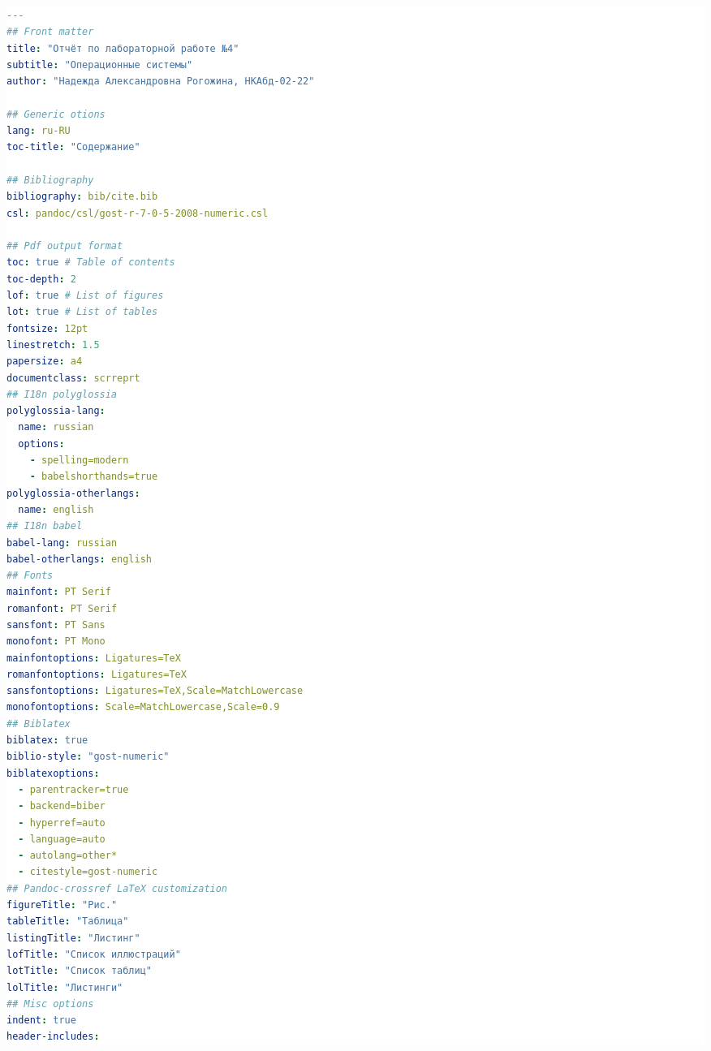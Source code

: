 ```yaml
---
## Front matter
title: "Отчёт по лабораторной работе №4"
subtitle: "Операционные системы"
author: "Надежда Александровна Рогожина, НКАбд-02-22"

## Generic otions
lang: ru-RU
toc-title: "Содержание"

## Bibliography
bibliography: bib/cite.bib
csl: pandoc/csl/gost-r-7-0-5-2008-numeric.csl

## Pdf output format
toc: true # Table of contents
toc-depth: 2
lof: true # List of figures
lot: true # List of tables
fontsize: 12pt
linestretch: 1.5
papersize: a4
documentclass: scrreprt
## I18n polyglossia
polyglossia-lang:
  name: russian
  options:
	- spelling=modern
	- babelshorthands=true
polyglossia-otherlangs:
  name: english
## I18n babel
babel-lang: russian
babel-otherlangs: english
## Fonts
mainfont: PT Serif
romanfont: PT Serif
sansfont: PT Sans
monofont: PT Mono
mainfontoptions: Ligatures=TeX
romanfontoptions: Ligatures=TeX
sansfontoptions: Ligatures=TeX,Scale=MatchLowercase
monofontoptions: Scale=MatchLowercase,Scale=0.9
## Biblatex
biblatex: true
biblio-style: "gost-numeric"
biblatexoptions:
  - parentracker=true
  - backend=biber
  - hyperref=auto
  - language=auto
  - autolang=other*
  - citestyle=gost-numeric
## Pandoc-crossref LaTeX customization
figureTitle: "Рис."
tableTitle: "Таблица"
listingTitle: "Листинг"
lofTitle: "Список иллюстраций"
lotTitle: "Список таблиц"
lolTitle: "Листинги"
## Misc options
indent: true
header-includes:
```
